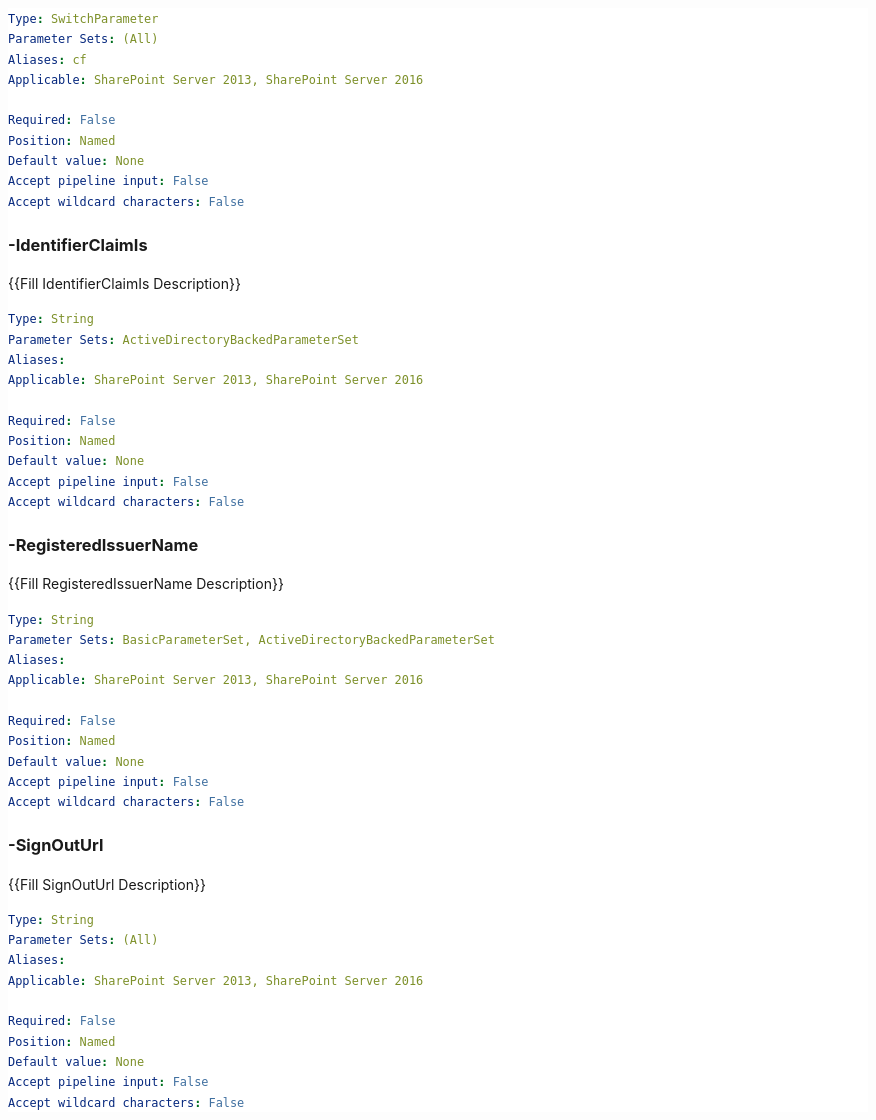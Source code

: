 ```yaml
Type: SwitchParameter
Parameter Sets: (All)
Aliases: cf
Applicable: SharePoint Server 2013, SharePoint Server 2016

Required: False
Position: Named
Default value: None
Accept pipeline input: False
Accept wildcard characters: False
```

### -IdentifierClaimIs
{{Fill IdentifierClaimIs Description}}

```yaml
Type: String
Parameter Sets: ActiveDirectoryBackedParameterSet
Aliases: 
Applicable: SharePoint Server 2013, SharePoint Server 2016

Required: False
Position: Named
Default value: None
Accept pipeline input: False
Accept wildcard characters: False
```

### -RegisteredIssuerName
{{Fill RegisteredIssuerName Description}}

```yaml
Type: String
Parameter Sets: BasicParameterSet, ActiveDirectoryBackedParameterSet
Aliases: 
Applicable: SharePoint Server 2013, SharePoint Server 2016

Required: False
Position: Named
Default value: None
Accept pipeline input: False
Accept wildcard characters: False
```

### -SignOutUrl
{{Fill SignOutUrl Description}}

```yaml
Type: String
Parameter Sets: (All)
Aliases: 
Applicable: SharePoint Server 2013, SharePoint Server 2016

Required: False
Position: Named
Default value: None
Accept pipeline input: False
Accept wildcard characters: False
```
